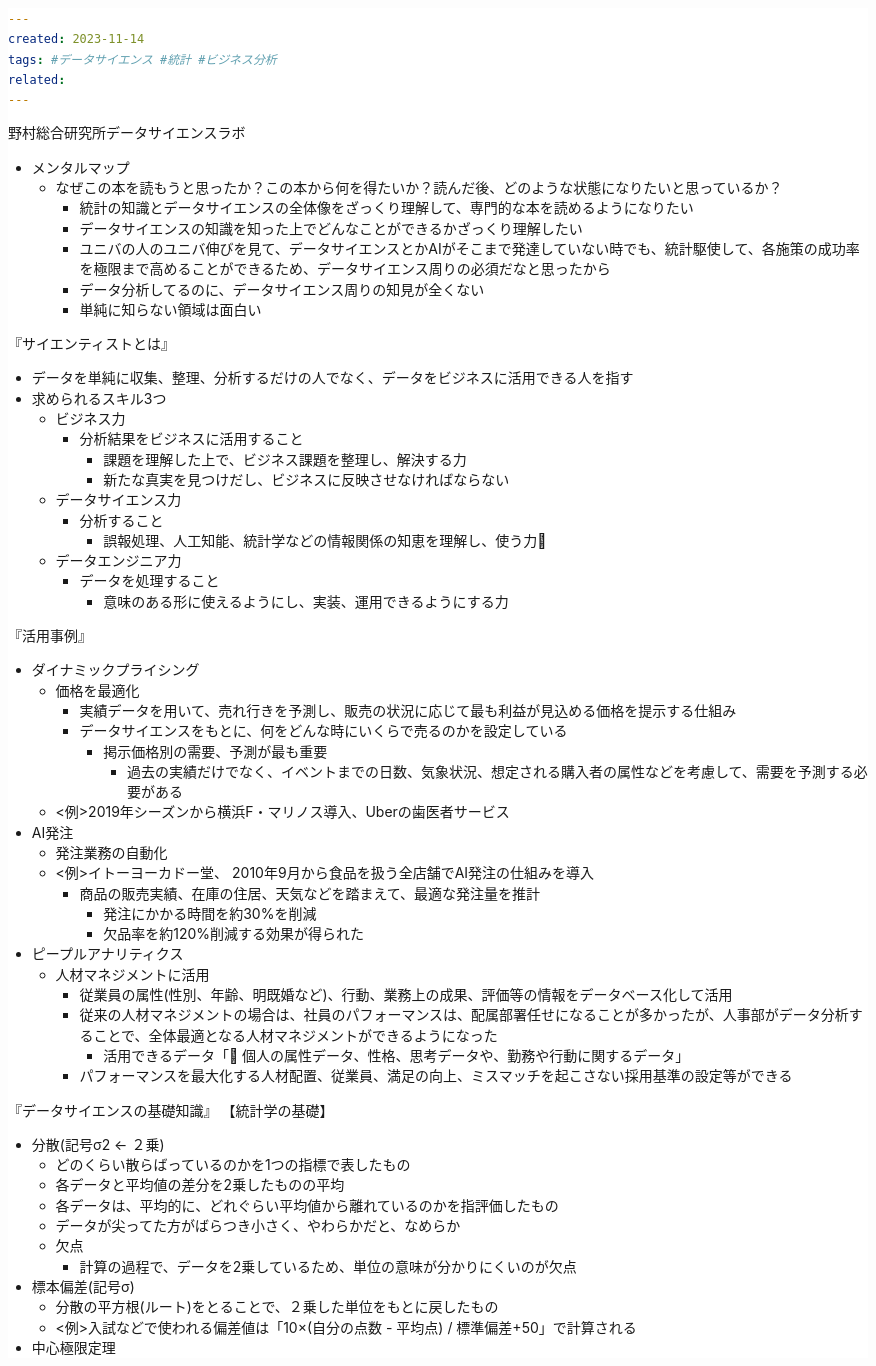 ```yaml
---
created: 2023-11-14
tags: #データサイエンス #統計 #ビジネス分析
related:
---
```

野村総合研究所データサイエンスラボ 

* メンタルマップ
    * なぜこの本を読もうと思ったか？この本から何を得たいか？読んだ後、どのような状態になりたいと思っているか？
        * 統計の知識とデータサイエンスの全体像をざっくり理解して、専門的な本を読めるようになりたい
        * データサイエンスの知識を知った上でどんなことができるかざっくり理解したい
        * ユニバの人のユニバ伸びを見て、データサイエンスとかAIがそこまで発達していない時でも、統計駆使して、各施策の成功率を極限まで高めることができるため、データサイエンス周りの必須だなと思ったから
        * データ分析してるのに、データサイエンス周りの知見が全くない
        * 単純に知らない領域は面白い

『サイエンティストとは』
* データを単純に収集、整理、分析するだけの人でなく、データをビジネスに活用できる人を指す
* 求められるスキル3つ
    * ビジネス力
        * 分析結果をビジネスに活用すること
            * 課題を理解した上で、ビジネス課題を整理し、解決する力
            * 新たな真実を見つけだし、ビジネスに反映させなければならない
    * データサイエンス力
        * 分析すること
            * 誤報処理、人工知能、統計学などの情報関係の知恵を理解し、使う力
    * データエンジニア力
        * データを処理すること
            * 意味のある形に使えるようにし、実装、運用できるようにする力

『活用事例』
* ダイナミックプライシング
    * 価格を最適化
        * 実績データを用いて、売れ行きを予測し、販売の状況に応じて最も利益が見込める価格を提示する仕組み
        * データサイエンスをもとに、何をどんな時にいくらで売るのかを設定している
            * 掲示価格別の需要、予測が最も重要
                * 過去の実績だけでなく、イベントまでの日数、気象状況、想定される購入者の属性などを考慮して、需要を予測する必要がある
    * <例>2019年シーズンから横浜F・マリノス導入、Uberの歯医者サービス
* AI発注
    * 発注業務の自動化
    * <例>イトーヨーカドー堂、 2010年9月から食品を扱う全店舗でAI発注の仕組みを導入
        * 商品の販売実績、在庫の住居、天気などを踏まえて、最適な発注量を推計
            * 発注にかかる時間を約30%を削減
            * 欠品率を約120%削減する効果が得られた
* ピープルアナリティクス
    * 人材マネジメントに活用
        * 従業員の属性(性別、年齢、明既婚など)、行動、業務上の成果、評価等の情報をデータベース化して活用
        * 従来の人材マネジメントの場合は、社員のパフォーマンスは、配属部署任せになることが多かったが、人事部がデータ分析することで、全体最適となる人材マネジメントができるようになった
            * 活用できるデータ「 個人の属性データ、性格、思考データや、勤務や行動に関するデータ」
        * パフォーマンスを最大化する人材配置、従業員、満足の向上、ミスマッチを起こさない採用基準の設定等ができる

『データサイエンスの基礎知識』
【統計学の基礎】
* 分散(記号σ2 ← ２乗)
    * どのくらい散らばっているのかを1つの指標で表したもの
    * 各データと平均値の差分を2乗したものの平均
    * 各データは、平均的に、どれぐらい平均値から離れているのかを指評価したもの
    * データが尖ってた方がばらつき小さく、やわらかだと、なめらか
    * 欠点
        * 計算の過程で、データを2乗しているため、単位の意味が分かりにくいのが欠点
* 標本偏差(記号σ)
    * 分散の平方根(ルート)をとることで、２乗した単位をもとに戻したもの
    * <例>入試などで使われる偏差値は「10×(自分の点数 - 平均点) / 標準偏差+50」で計算される
* 中心極限定理